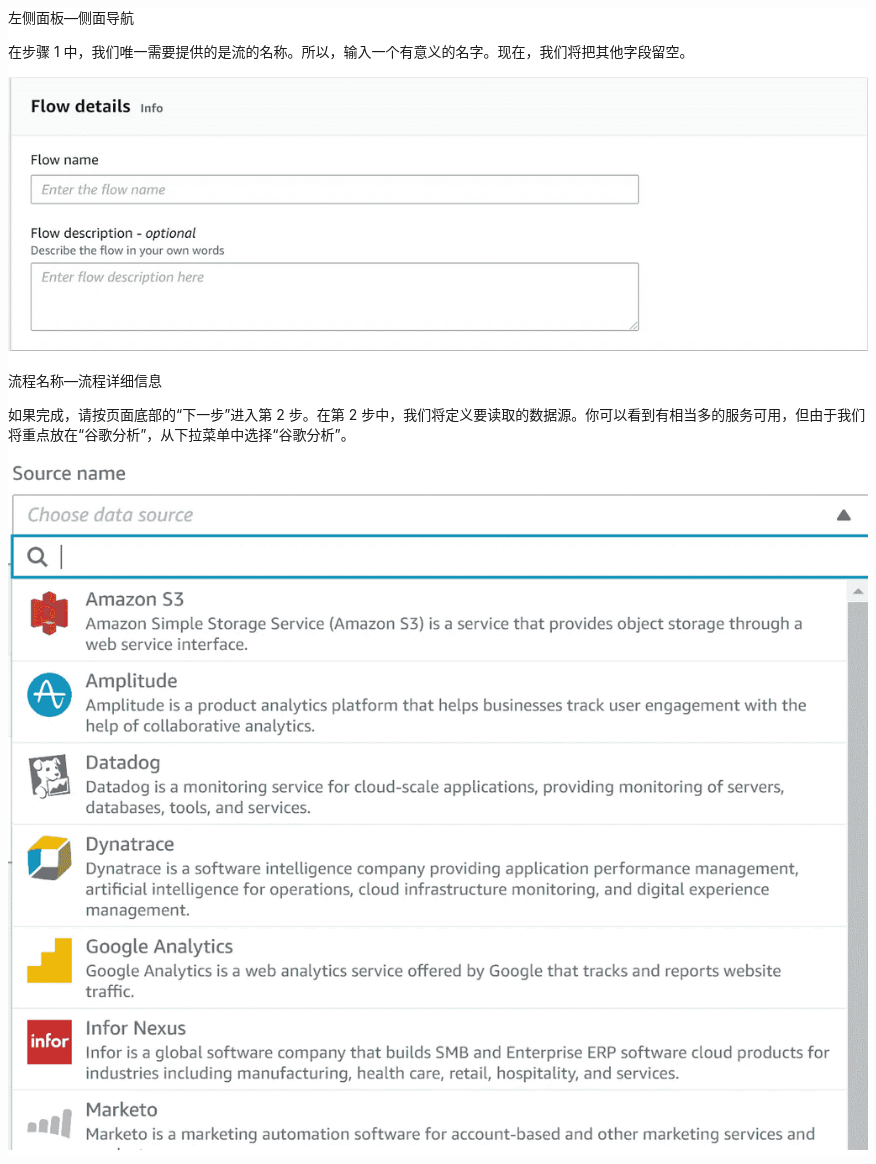 左侧面板—侧面导航

在步骤 1 中，我们唯一需要提供的是流的名称。所以，输入一个有意义的名字。现在，我们将把其他字段留空。

![](img/e82dadc778cb706c680e60644599c8a2.png)

流程名称—流程详细信息

如果完成，请按页面底部的“下一步”进入第 2 步。在第 2 步中，我们将定义要读取的数据源。你可以看到有相当多的服务可用，但由于我们将重点放在“谷歌分析”，从下拉菜单中选择“谷歌分析”。

![](img/cb9fdb0ae238b426dbac00877ee11be7.png)
